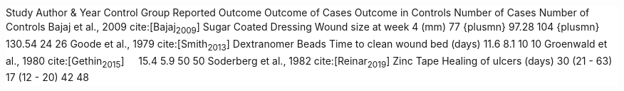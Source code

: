 <col  class="org-right" />
</colgroup>
<thead>
<tr>
<th scope="col" class="org-left">Study Author & Year</th>
<th scope="col" class="org-left">Control Group</th>
<th scope="col" class="org-left">Reported Outcome</th>
<th scope="col" class="org-left">Outcome of Cases</th>
<th scope="col" class="org-left">Outcome in Controls</th>
<th scope="col" class="org-right">Number of Cases</th>
<th scope="col" class="org-right">Number of Controls</th>
</tr>
</thead>

<tbody>
<tr>
<td class="org-left">Bajaj et al., 2009 cite:[Bajaj<sub>2009</sub>]</td>
<td class="org-left">Sugar Coated Dressing</td>
<td class="org-left">Wound size at week 4 (mm)</td>
<td class="org-left">77 {plusmn} 97.28</td>
<td class="org-left">104 {plusmn} 130.54</td>
<td class="org-right">24</td>
<td class="org-right">26</td>
</tr>


<tr>
<td class="org-left">Goode et al., 1979 cite:[Smith<sub>2013</sub>]</td>
<td class="org-left">Dextranomer Beads</td>
<td class="org-left">Time to clean wound bed (days)</td>
<td class="org-left">11.6</td>
<td class="org-left">8.1</td>
<td class="org-right">10</td>
<td class="org-right">10</td>
</tr>


<tr>
<td class="org-left">Groenwald et al., 1980 cite:[Gethin<sub>2015</sub>]</td>
<td class="org-left">&#xa0;</td>
<td class="org-left">&#xa0;</td>
<td class="org-left">15.4</td>
<td class="org-left">5.9</td>
<td class="org-right">50</td>
<td class="org-right">50</td>
</tr>


<tr>
<td class="org-left">Soderberg et al., 1982 cite:[Reinar<sub>2019</sub>]</td>
<td class="org-left">Zinc Tape</td>
<td class="org-left">Healing of ulcers (days)</td>
<td class="org-left">30 (21 - 63)</td>
<td class="org-left">17 (12 - 20)</td>
<td class="org-right">42</td>
<td class="org-right">48</td>
</tr>
